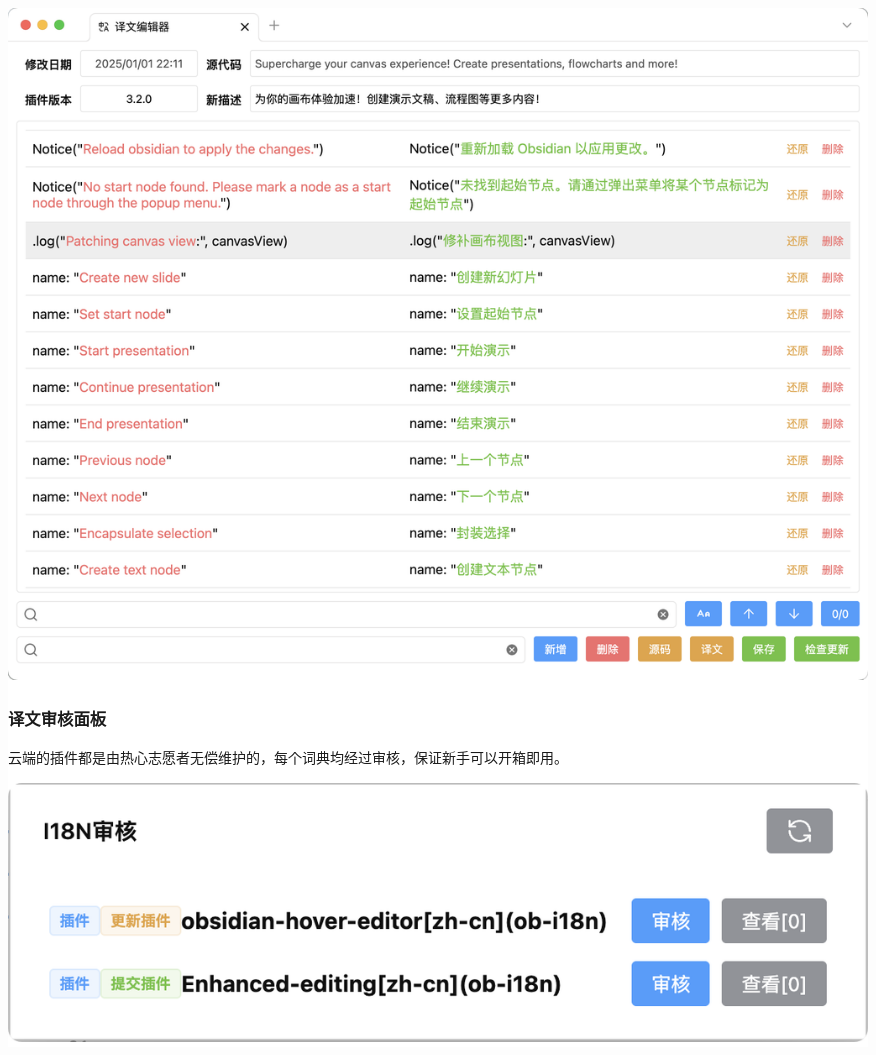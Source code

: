 ![assets/Pasted image 20250110224703.png](/img/user/107-%E6%88%91%E7%9A%84%E5%88%9B%E4%BD%9C/%E6%96%87%E5%AD%97/%E5%8D%9A%E5%AE%A2%E5%8F%91%E5%B8%83/Obsidian/Obsidian%E6%8F%92%E4%BB%B6%E6%B5%8B%E8%AF%84/assets/Pasted%20image%2020250110224703.png)

### 译文审核面板

云端的插件都是由热心志愿者无偿维护的，每个词典均经过审核，保证新手可以开箱即用。

![assets/Pasted image 20250110224821.png](/img/user/107-%E6%88%91%E7%9A%84%E5%88%9B%E4%BD%9C/%E6%96%87%E5%AD%97/%E5%8D%9A%E5%AE%A2%E5%8F%91%E5%B8%83/Obsidian/Obsidian%E6%8F%92%E4%BB%B6%E6%B5%8B%E8%AF%84/assets/Pasted%20image%2020250110224821.png)
